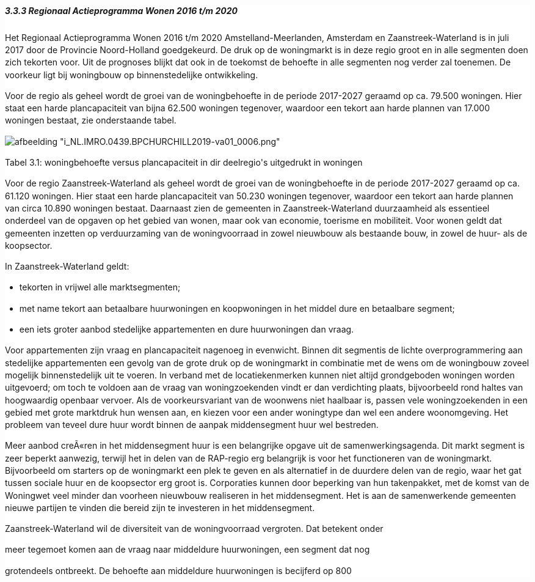##### 3\.3\.3 Regionaal Actieprogramma Wonen 2016 t/m 2020

Het Regionaal Actieprogramma Wonen 2016 t/m 2020 Amstelland\-Meerlanden, Amsterdam en Zaanstreek\-Waterland is in juli 2017 door de Provincie Noord\-Holland goedgekeurd. De druk op de woningmarkt is in deze regio groot en in alle segmenten doen zich tekorten voor. Uit de prognoses blijkt dat ook in de toekomst de behoefte in alle segmenten nog verder zal toenemen. De voorkeur ligt bij woningbouw op binnenstedelijke ontwikkeling.

Voor de regio als geheel wordt de groei van de woningbehoefte in de periode 2017\-2027 geraamd op ca. 79\.500 woningen. Hier staat een harde plancapaciteit van bijna 62\.500 woningen tegenover, waardoor een tekort aan harde plannen van 17\.000 woningen bestaat, zie onderstaande tabel.

![afbeelding "i_NL.IMRO.0439.BPCHURCHILL2019-va01_0006.png"](i_NL.IMRO.0439.BPCHURCHILL2019-va01_0006.png)

Tabel 3\.1: woningbehoefte versus plancapaciteit in dir deelregio's uitgedrukt in woningen

Voor de regio Zaanstreek\-Waterland als geheel wordt de groei van de woningbehoefte in de periode 2017\-2027 geraamd op ca. 61\.120 woningen. Hier staat een harde plancapaciteit van 50\.230 woningen tegenover, waardoor een tekort aan harde plannen van circa 10\.890 woningen bestaat. Daarnaast zien de gemeenten in Zaanstreek\-Waterland duurzaamheid als essentieel onderdeel van de opgaven op het gebied van wonen, maar ook van economie, toerisme en mobiliteit. Voor wonen geldt dat gemeenten inzetten op verduurzaming van de woningvoorraad in zowel nieuwbouw als bestaande bouw, in zowel de huur\- als de koopsector.

In Zaanstreek\-Waterland geldt:

* tekorten in vrijwel alle marktsegmenten;

* met name tekort aan betaalbare huurwoningen en koopwoningen in het middel dure en betaalbare segment;

* een iets groter aanbod stedelijke appartementen en dure huurwoningen dan vraag.

Voor appartementen zijn vraag en plancapaciteit nagenoeg in evenwicht. Binnen dit segmentis de lichte overprogrammering aan stedelijke appartementen een gevolg van de grote druk op de woningmarkt in combinatie met de wens om de woningbouw zoveel mogelijk binnenstedelijk uit te voeren. In verband met de locatiekenmerken kunnen niet altijd grondgeboden woningen worden uitgevoerd; om toch te voldoen aan de vraag van woningzoekenden vindt er dan verdichting plaats, bijvoorbeeld rond haltes van hoogwaardig openbaar vervoer. Als de voorkeursvariant van de woonwens niet haalbaar is, passen vele woningzoekenden in een gebied met grote marktdruk hun wensen aan, en kiezen voor een ander woningtype dan wel een andere woonomgeving. Het probleem van teveel dure huur wordt binnen de aanpak middensegment huur wel bestreden.

Meer aanbod creÃ«ren in het middensegment huur is een belangrijke opgave uit de samenwerkingsagenda. Dit markt segment is zeer beperkt aanwezig, terwijl het in delen van de RAP\-regio erg belangrijk is voor het functioneren van de woningmarkt. Bijvoorbeeld om starters op de woningmarkt een plek te geven en als alternatief in de duurdere delen van de regio, waar het gat tussen sociale huur en de koopsector erg groot is. Corporaties kunnen door beperking van hun takenpakket, met de komst van de Woningwet veel minder dan voorheen nieuwbouw realiseren in het middensegment. Het is aan de samenwerkende gemeenten nieuwe partijen te vinden die bereid zijn te investeren in het middensegment.

Zaanstreek\-Waterland wil de diversiteit van de woningvoorraad vergroten. Dat betekent onder

meer tegemoet komen aan de vraag naar middeldure huurwoningen, een segment dat nog

grotendeels ontbreekt. De behoefte aan middeldure huurwoningen is becijferd op 800
